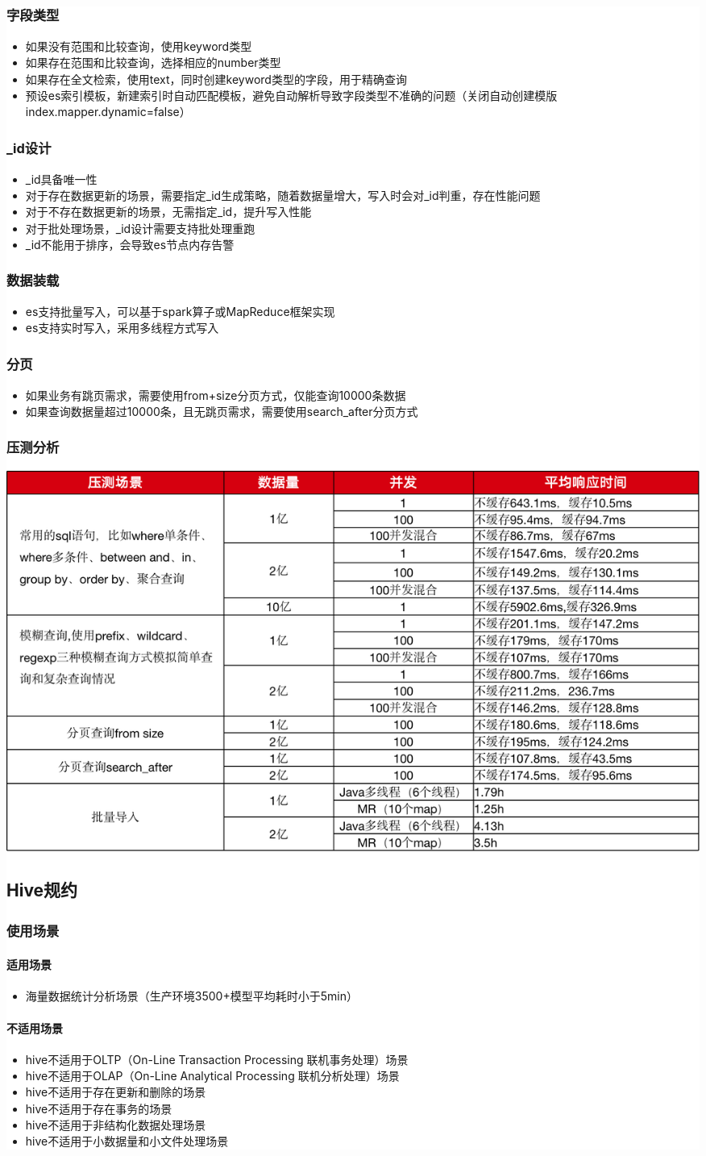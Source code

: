 ### 字段类型
* 如果没有范围和比较查询，使用keyword类型
* 如果存在范围和比较查询，选择相应的number类型
* 如果存在全文检索，使用text，同时创建keyword类型的字段，用于精确查询
* 预设es索引模板，新建索引时自动匹配模板，避免自动解析导致字段类型不准确的问题（关闭自动创建模版index.mapper.dynamic=false）

### _id设计
* _id具备唯一性
* 对于存在数据更新的场景，需要指定_id生成策略，随着数据量增大，写入时会对_id判重，存在性能问题
* 对于不存在数据更新的场景，无需指定_id，提升写入性能
* 对于批处理场景，_id设计需要支持批处理重跑
* _id不能用于排序，会导致es节点内存告警

### 数据装载
* es支持批量写入，可以基于spark算子或MapReduce框架实现
* es支持实时写入，采用多线程方式写入

### 分页
* 如果业务有跳页需求，需要使用from+size分页方式，仅能查询10000条数据
* 如果查询数据量超过10000条，且无跳页需求，需要使用search_after分页方式

### 压测分析
![img.png](../imgs/all/img.png)

## Hive规约
### 使用场景
#### 适用场景
* 海量数据统计分析场景（生产环境3500+模型平均耗时小于5min）
#### 不适用场景
* hive不适用于OLTP（On-Line Transaction Processing 联机事务处理）场景
* hive不适用于OLAP（On-Line Analytical Processing 联机分析处理）场景
* hive不适用于存在更新和删除的场景
* hive不适用于存在事务的场景
* hive不适用于非结构化数据处理场景
* hive不适用于小数据量和小文件处理场景